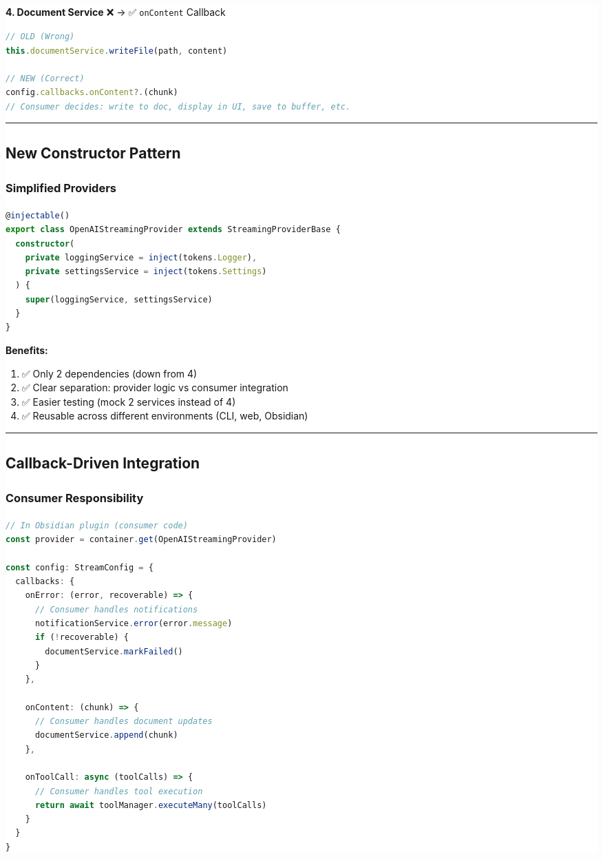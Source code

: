 **4. Document Service** ❌ → ✅ `onContent` Callback
```typescript
// OLD (Wrong)  
this.documentService.writeFile(path, content)

// NEW (Correct)
config.callbacks.onContent?.(chunk)
// Consumer decides: write to doc, display in UI, save to buffer, etc.
```

---

## New Constructor Pattern

### Simplified Providers

```typescript
@injectable()
export class OpenAIStreamingProvider extends StreamingProviderBase {
  constructor(
    private loggingService = inject(tokens.Logger),
    private settingsService = inject(tokens.Settings)
  ) {
    super(loggingService, settingsService)
  }
}
```

**Benefits:**
1. ✅ Only 2 dependencies (down from 4)
2. ✅ Clear separation: provider logic vs consumer integration
3. ✅ Easier testing (mock 2 services instead of 4)
4. ✅ Reusable across different environments (CLI, web, Obsidian)

---

## Callback-Driven Integration

### Consumer Responsibility

```typescript
// In Obsidian plugin (consumer code)
const provider = container.get(OpenAIStreamingProvider)

const config: StreamConfig = {
  callbacks: {
    onError: (error, recoverable) => {
      // Consumer handles notifications
      notificationService.error(error.message)
      if (!recoverable) {
        documentService.markFailed()
      }
    },
    
    onContent: (chunk) => {
      // Consumer handles document updates
      documentService.append(chunk)
    },
    
    onToolCall: async (toolCalls) => {
      // Consumer handles tool execution
      return await toolManager.executeMany(toolCalls)
    }
  }
}
```